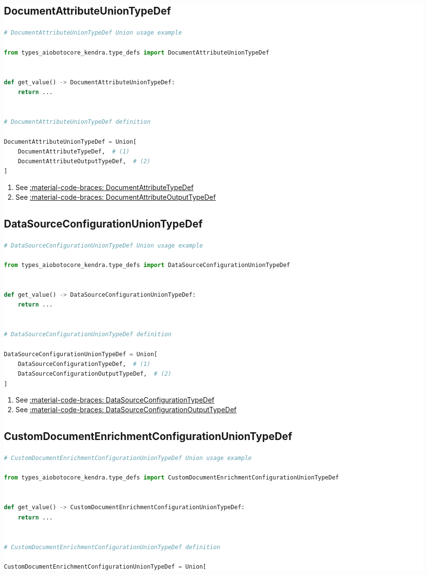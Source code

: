 ## DocumentAttributeUnionTypeDef

```python
# DocumentAttributeUnionTypeDef Union usage example

from types_aiobotocore_kendra.type_defs import DocumentAttributeUnionTypeDef


def get_value() -> DocumentAttributeUnionTypeDef:
    return ...


# DocumentAttributeUnionTypeDef definition

DocumentAttributeUnionTypeDef = Union[
    DocumentAttributeTypeDef,  # (1)
    DocumentAttributeOutputTypeDef,  # (2)
]
```

1. See [:material-code-braces: DocumentAttributeTypeDef](./type_defs.md#documentattributetypedef)
2. See [:material-code-braces: DocumentAttributeOutputTypeDef](./type_defs.md#documentattributeoutputtypedef)

## DataSourceConfigurationUnionTypeDef

```python
# DataSourceConfigurationUnionTypeDef Union usage example

from types_aiobotocore_kendra.type_defs import DataSourceConfigurationUnionTypeDef


def get_value() -> DataSourceConfigurationUnionTypeDef:
    return ...


# DataSourceConfigurationUnionTypeDef definition

DataSourceConfigurationUnionTypeDef = Union[
    DataSourceConfigurationTypeDef,  # (1)
    DataSourceConfigurationOutputTypeDef,  # (2)
]
```

1. See [:material-code-braces: DataSourceConfigurationTypeDef](./type_defs.md#datasourceconfigurationtypedef)
2. See [:material-code-braces: DataSourceConfigurationOutputTypeDef](./type_defs.md#datasourceconfigurationoutputtypedef)

## CustomDocumentEnrichmentConfigurationUnionTypeDef

```python
# CustomDocumentEnrichmentConfigurationUnionTypeDef Union usage example

from types_aiobotocore_kendra.type_defs import CustomDocumentEnrichmentConfigurationUnionTypeDef


def get_value() -> CustomDocumentEnrichmentConfigurationUnionTypeDef:
    return ...


# CustomDocumentEnrichmentConfigurationUnionTypeDef definition

CustomDocumentEnrichmentConfigurationUnionTypeDef = Union[
```